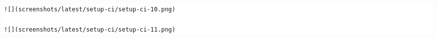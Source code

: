 	![](screenshots/latest/setup-ci/setup-ci-10.png)
	
	![](screenshots/latest/setup-ci/setup-ci-11.png)
	